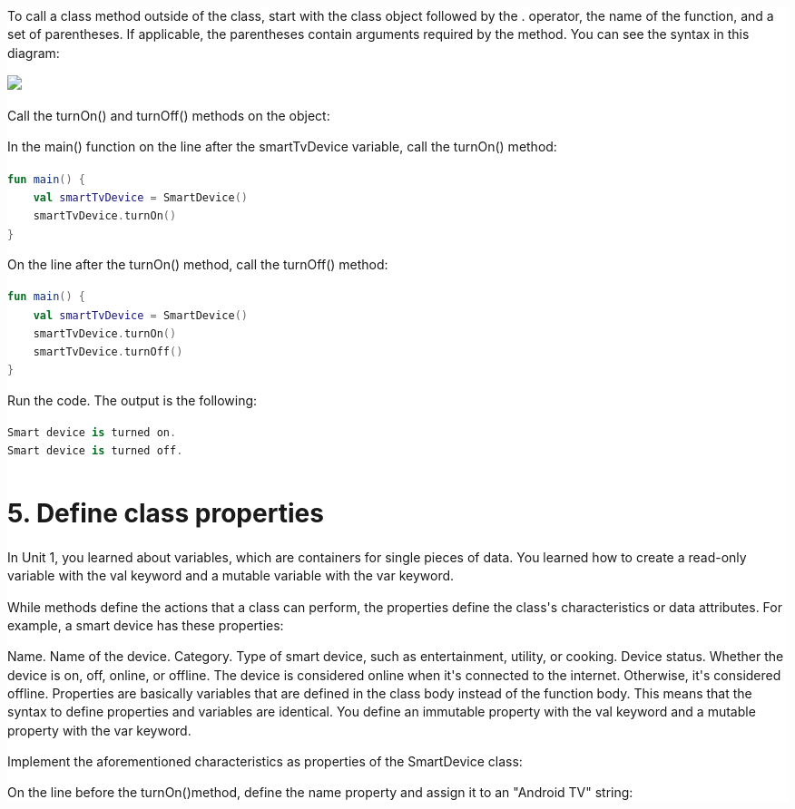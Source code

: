 To call a class method outside of the class, start with the class object followed by the . operator, the name of the function, and a set of parentheses. If applicable, the parentheses contain arguments required by the method. You can see the syntax in this diagram:

![](https://developer.android.com/static/codelabs/basic-android-kotlin-compose-classes-and-objects/img/fc609c15952551ce_856.png)

Call the turnOn() and turnOff() methods on the object:

In the main() function on the line after the smartTvDevice variable, call the turnOn() method:

```kt
fun main() {
    val smartTvDevice = SmartDevice()
    smartTvDevice.turnOn()
}
```

On the line after the turnOn() method, call the turnOff() method:

```kt
fun main() {
    val smartTvDevice = SmartDevice()
    smartTvDevice.turnOn()
    smartTvDevice.turnOff()
}
```

Run the code.
The output is the following:

```kt
Smart device is turned on.
Smart device is turned off.
```

# 5. Define class properties
In Unit 1, you learned about variables, which are containers for single pieces of data. You learned how to create a read-only variable with the val keyword and a mutable variable with the var keyword.

While methods define the actions that a class can perform, the properties define the class's characteristics or data attributes. For example, a smart device has these properties:

Name. Name of the device.
Category. Type of smart device, such as entertainment, utility, or cooking.
Device status. Whether the device is on, off, online, or offline. The device is considered online when it's connected to the internet. Otherwise, it's considered offline.
Properties are basically variables that are defined in the class body instead of the function body. This means that the syntax to define properties and variables are identical. You define an immutable property with the val keyword and a mutable property with the var keyword.

Implement the aforementioned characteristics as properties of the SmartDevice class:

On the line before the turnOn()method, define the name property and assign it to an "Android TV" string:
